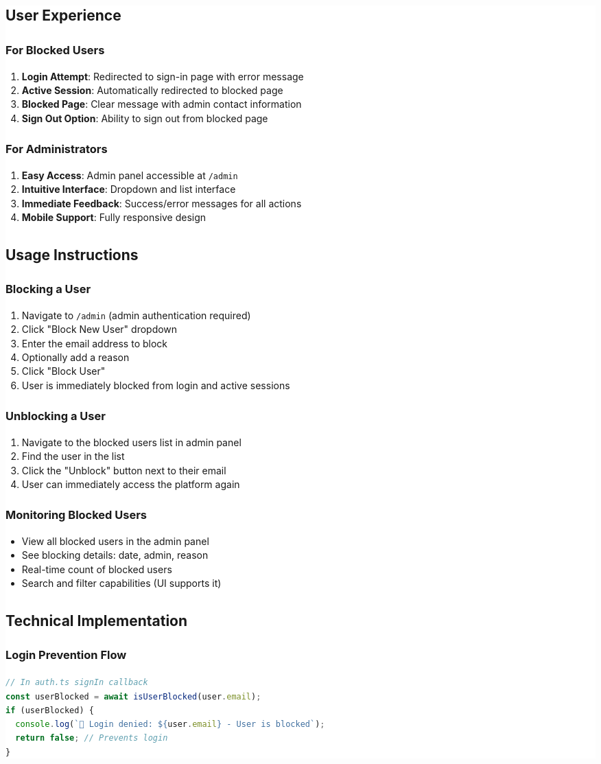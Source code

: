 ## User Experience

### For Blocked Users

1. **Login Attempt**: Redirected to sign-in page with error message
2. **Active Session**: Automatically redirected to blocked page
3. **Blocked Page**: Clear message with admin contact information
4. **Sign Out Option**: Ability to sign out from blocked page

### For Administrators

1. **Easy Access**: Admin panel accessible at `/admin`
2. **Intuitive Interface**: Dropdown and list interface
3. **Immediate Feedback**: Success/error messages for all actions
4. **Mobile Support**: Fully responsive design

## Usage Instructions

### Blocking a User

1. Navigate to `/admin` (admin authentication required)
2. Click "Block New User" dropdown
3. Enter the email address to block
4. Optionally add a reason
5. Click "Block User"
6. User is immediately blocked from login and active sessions

### Unblocking a User

1. Navigate to the blocked users list in admin panel
2. Find the user in the list
3. Click the "Unblock" button next to their email
4. User can immediately access the platform again

### Monitoring Blocked Users

- View all blocked users in the admin panel
- See blocking details: date, admin, reason
- Real-time count of blocked users
- Search and filter capabilities (UI supports it)

## Technical Implementation

### Login Prevention Flow

```javascript
// In auth.ts signIn callback
const userBlocked = await isUserBlocked(user.email);
if (userBlocked) {
  console.log(`🚫 Login denied: ${user.email} - User is blocked`);
  return false; // Prevents login
}
```

